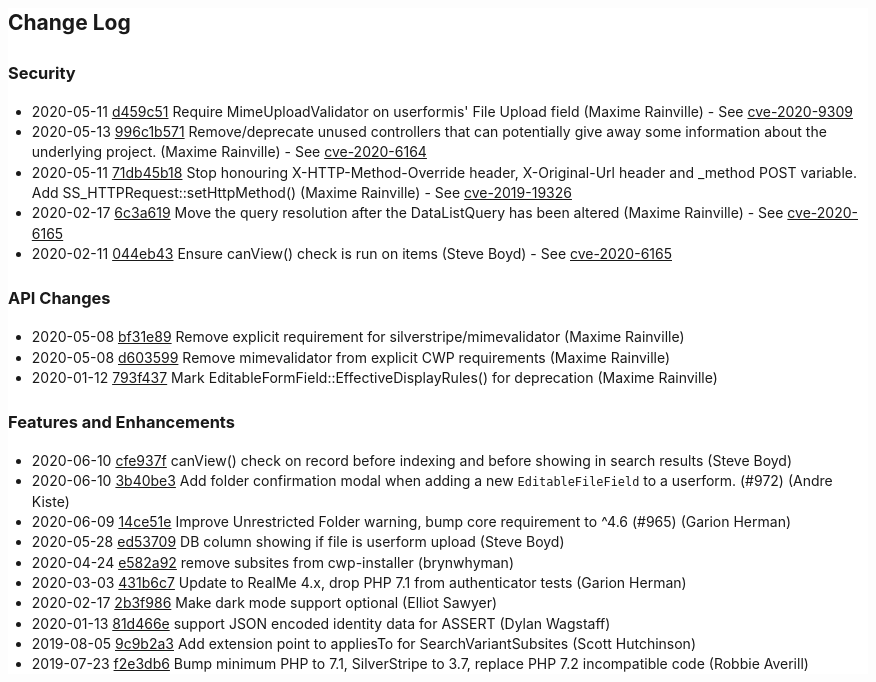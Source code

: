 

## Change Log

### Security

 * 2020-05-11 [d459c51](https://github.com/silverstripe/silverstripe-userforms/commit/d459c51adae678de2477c3fd7c6f115ece4962db) Require MimeUploadValidator on userformis' File Upload field (Maxime Rainville) - See [cve-2020-9309](https://www.silverstripe.org/download/security-releases/cve-2020-9309)
 * 2020-05-13 [996c1b571](https://github.com/silverstripe/silverstripe-framework/commit/996c1b57195029ef2d385123e22a3222cd7e5f18) Remove/deprecate unused controllers that can potentially give away some information about the underlying project. (Maxime Rainville) - See [cve-2020-6164](https://www.silverstripe.org/download/security-releases/cve-2020-6164)
 * 2020-05-11 [71db45b18](https://github.com/silverstripe/silverstripe-framework/commit/71db45b18b4a3bce6a4630ff3a6c116c15f35874) Stop honouring X-HTTP-Method-Override header, X-Original-Url header and _method POST variable. Add SS_HTTPRequest::setHttpMethod() (Maxime Rainville) - See [cve-2019-19326](https://www.silverstripe.org/download/security-releases/cve-2019-19326)
 * 2020-02-17 [6c3a619](https://github.com/silverstripe/silverstripe-asset-admin/commit/6c3a6197e5bd5bb8f45e007338b4c2c3b4f3a6c6) Move the query resolution after the DataListQuery has been altered (Maxime Rainville) - See [cve-2020-6165](https://www.silverstripe.org/download/security-releases/cve-2020-6165)
 * 2020-02-11 [044eb43](https://github.com/silverstripe/silverstripe-graphql/commit/044eb43ad02428b17a881e47a0ff8aa8d159eb9c) Ensure canView() check is run on items (Steve Boyd) - See [cve-2020-6165](https://www.silverstripe.org/download/security-releases/cve-2020-6165)

### API Changes

 * 2020-05-08 [bf31e89](https://github.com/silverstripe/cwp-recipe-core/commit/bf31e89e1737b8ad2c9026bd81cdb39f0f897837) Remove explicit requirement for silverstripe/mimevalidator (Maxime Rainville)
 * 2020-05-08 [d603599](https://github.com/silverstripe/cwp/commit/d60359909214d7f0d5f5f5747768b465372cd50c) Remove mimevalidator from explicit CWP requirements (Maxime Rainville)
 * 2020-01-12 [793f437](https://github.com/silverstripe/silverstripe-userforms/commit/793f43728947b7a90284e47f82efd2df5464c914) Mark EditableFormField::EffectiveDisplayRules() for deprecation (Maxime Rainville)

### Features and Enhancements

 * 2020-06-10 [cfe937f](https://github.com/silverstripe/silverstripe-fulltextsearch/commit/cfe937fbd1c4103ed934051ab20d56f7467445ee) canView() check on record before indexing and before showing in search results (Steve Boyd)
 * 2020-06-10 [3b40be3](https://github.com/silverstripe/silverstripe-userforms/commit/3b40be3b8f0455591f658fa1dbda9852e55c9bcc) Add folder confirmation modal when adding a new `EditableFileField` to a userform. (#972) (Andre Kiste)
 * 2020-06-09 [14ce51e](https://github.com/silverstripe/silverstripe-userforms/commit/14ce51e517f5d994cb1b270fde1f41f65cf3d68b) Improve Unrestricted Folder warning, bump core requirement to ^4.6 (#965) (Garion Herman)
 * 2020-05-28 [ed53709](https://github.com/silverstripe/silverstripe-userforms/commit/ed53709631261c1e2eeab6c83a39a2f9f0e03598) DB column showing if file is userform upload (Steve Boyd)
 * 2020-04-24 [e582a92](https://github.com/silverstripe/cwp-installer/commit/e582a9283e9f49575ff6b2d7bf3151da34face9c) remove subsites from cwp-installer (brynwhyman)
 * 2020-03-03 [431b6c7](https://github.com/silverstripe/cwp-recipe-kitchen-sink/commit/431b6c7dd9a0bb7b41066df6ac42fc04334035de) Update to RealMe 4.x, drop PHP 7.1 from authenticator tests (Garion Herman)
 * 2020-02-17 [2b3f986](https://github.com/silverstripe/silverstripe-login-forms/commit/2b3f98626765693be32a20f3a36aa5765cf4ae25) Make dark mode support optional (Elliot Sawyer)
 * 2020-01-13 [81d466e](https://github.com/silverstripe/silverstripe-realme/commit/81d466e61ed9d7ee7ffb27fae448f4bf5ceb7586) support JSON encoded identity data for ASSERT (Dylan Wagstaff)
 * 2019-08-05 [9c9b2a3](https://github.com/silverstripe/silverstripe-fulltextsearch/commit/9c9b2a3e2046f2c73b2582993f19db471e6c7ce9) Add extension point to appliesTo for SearchVariantSubsites (Scott Hutchinson)
 * 2019-07-23 [f2e3db6](https://github.com/silverstripe/silverstripe-fulltextsearch/commit/f2e3db6586daae035f7371be00fe63b85e7f7a35) Bump minimum PHP to 7.1, SilverStripe to 3.7, replace PHP 7.2 incompatible code (Robbie Averill)